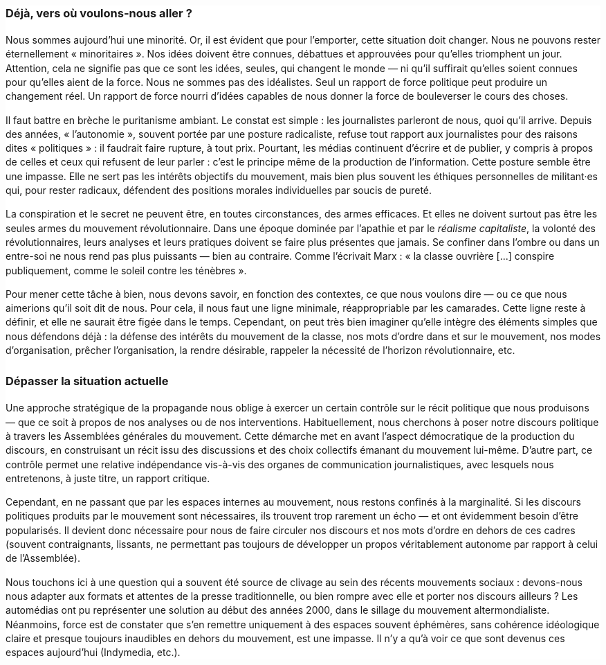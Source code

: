 ### Déjà, vers où voulons-nous aller ? 

Nous sommes aujourd’hui une minorité. Or, il est évident que pour l’emporter, cette situation doit changer. Nous ne pouvons rester éternellement « minoritaires ». Nos idées doivent être connues, débattues et approuvées pour qu’elles triomphent un jour. Attention, cela ne signifie pas que ce sont les idées, seules, qui changent le monde — ni qu’il suffirait qu’elles soient connues pour qu’elles aient de la force. Nous ne sommes pas des idéalistes. Seul un rapport de force politique peut produire un changement réel. Un rapport de force nourri d’idées capables de nous donner la force de bouleverser le cours des choses.

Il faut battre en brèche le puritanisme ambiant. Le constat est simple : les journalistes parleront de nous, quoi qu’il arrive. Depuis des années, « l’autonomie », souvent portée par une posture radicaliste, refuse tout rapport aux journalistes pour des raisons dites « politiques » : il faudrait faire rupture, à tout prix. Pourtant, les médias continuent d’écrire et de publier, y compris à propos de celles et ceux qui refusent de leur parler : c’est le principe même de la production de l’information. Cette posture semble être une impasse. Elle ne sert pas les intérêts objectifs du mouvement, mais bien plus souvent les éthiques personnelles de militant·es qui, pour rester radicaux, défendent des positions morales individuelles par soucis de pureté.

La conspiration et le secret ne peuvent être, en toutes circonstances, des armes efficaces. Et elles ne doivent surtout pas être les seules armes du mouvement révolutionnaire. Dans une époque dominée par l’apathie et par le *réalisme capitaliste*, la volonté des révolutionnaires, leurs analyses et leurs pratiques doivent se faire plus présentes que jamais. Se confiner dans l’ombre ou dans un entre-soi ne nous rend pas plus puissants — bien au contraire. Comme l’écrivait Marx : « la classe ouvrière [...] conspire publiquement, comme le soleil contre les ténèbres ».

Pour mener cette tâche à bien, nous devons savoir, en fonction des contextes, ce que nous voulons dire — ou ce que nous aimerions qu’il soit dit de nous. Pour cela, il nous faut une ligne minimale, réappropriable par les camarades. Cette ligne reste à définir, et elle ne saurait être figée dans le temps. Cependant, on peut très bien imaginer qu’elle intègre des éléments simples que nous défendons déjà : la défense des intérêts du mouvement de la classe, nos mots d’ordre dans et sur le mouvement, nos modes d’organisation, prêcher l’organisation, la rendre désirable, rappeler la nécessité de l’horizon révolutionnaire, etc.

### Dépasser la situation actuelle

Une approche stratégique de la propagande nous oblige à exercer un certain contrôle sur le récit politique que nous produisons — que ce soit à propos de nos analyses ou de nos interventions. Habituellement, nous cherchons à poser notre discours politique à travers les Assemblées générales du mouvement. Cette démarche met en avant l’aspect démocratique de la production du discours, en construisant un récit issu des discussions et des choix collectifs émanant du mouvement lui-même. D’autre part, ce contrôle permet une relative indépendance vis-à-vis des organes de communication journalistiques, avec lesquels nous entretenons, à juste titre, un rapport critique.

Cependant, en ne passant que par les espaces internes au mouvement, nous restons confinés à la marginalité. Si les discours politiques produits par le mouvement sont nécessaires, ils trouvent trop rarement un écho — et ont évidemment besoin d’être popularisés. Il devient donc nécessaire pour nous de faire circuler nos discours et nos mots d’ordre en dehors de ces cadres (souvent contraignants, lissants, ne permettant pas toujours de développer un propos véritablement autonome par rapport à celui de l’Assemblée).

Nous touchons ici à une question qui a souvent été source de clivage au sein des récents mouvements sociaux : devons-nous nous adapter aux formats et attentes de la presse traditionnelle, ou bien rompre avec elle et porter nos discours ailleurs ? Les automédias ont pu représenter une solution au début des années 2000, dans le sillage du mouvement altermondialiste. Néanmoins, force est de constater que s’en remettre uniquement à des espaces souvent éphémères, sans cohérence idéologique claire et presque toujours inaudibles en dehors du mouvement, est une impasse. Il n’y a qu’à voir ce que sont devenus ces espaces aujourd’hui (Indymedia, etc.).


[^1]: La critique des médias est un champs politique et scientifique large qu'il est difficile à synthétiser brièvement. Nous citons pêle-mêle quelques ressources. Le livre "A bas la presse bourgeoise" de Dominique Pinsolle historicise bien la critique anticapitaliste des médias en France de 1836 à nos jours et replace la lutte des classe au coeur de cette critique. Dans cette conférence,https://podcastai.com/shows/d8cyxk-dans-les-marges-du-journalisme Samuel Lamoureux (journaliste et chercheur en communication) décrit la corrélation de l'essor du journalisme et du capitalisme en Amérique du Nord. Dans le champs de la recherche deux traditions marxisantes peuvent nous intéresser : la théorie critique des médias issus de l'école de Francfort et L'économie politique de la communication nord américaine. 
[^2]: Le in c'est le moment officieux dans lequel ce qui est dit peut être utilisé par le journaliste. Le off c'est le moment où les choses peuvent être dite mais pas réutilisé. 